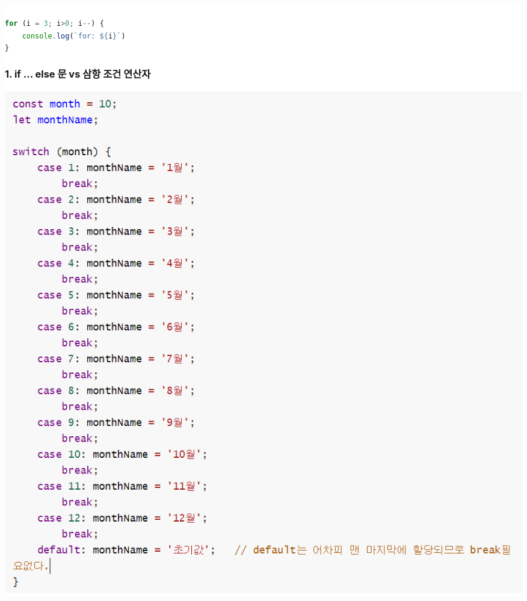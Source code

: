 ```javascript

for (i = 3; i>0; i--) {
    console.log(`for: ${i}`)
}
```



### **1. if ... else 문 vs 삼항 조건 연산자**



![img](img.png)
